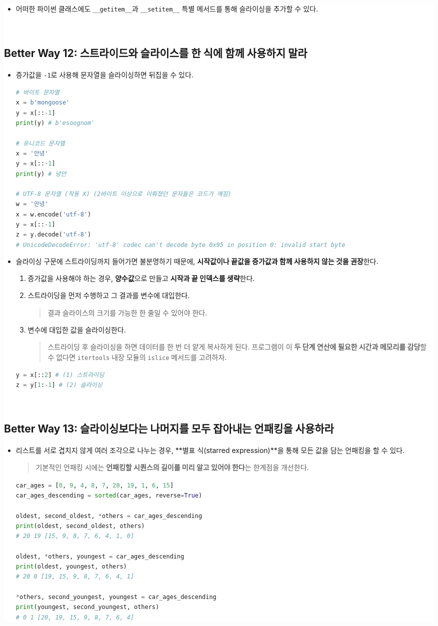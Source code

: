 - 어떠한 파이썬 클래스에도 `__getitem__`과 `__setitem__` 특별 메서드를 통해 슬라이싱을 추가할 수 있다.

<br>

## Better Way 12: 스트라이드와 슬라이스를 한 식에 함께 사용하지 말라

- 증가값을 `-1`로 사용해 문자열을 슬라이싱하면 뒤집을 수 있다.
    
  ```python
  # 바이트 문자열
  x = b'mongoose'
  y = x[::-1]
  print(y) # b'esoognom'

  # 유니코드 문자열
  x = '안녕'
  y = x[::-1]
  print(y) # 녕안

  # UTF-8 문자열 (작동 X) (2바이트 이상으로 이뤄졌던 문자들은 코드가 깨짐)
  w = '안녕'
  x = w.encode('utf-8')
  y = x[::-1]
  z = y.decode('utf-8')
  # UnicodeDecodeError: 'utf-8' codec can't decode byte 0x95 in position 0: invalid start byte
  ```
    
- 슬라이싱 구문에 스트라이딩까지 들어가면 불분명하기 때문에, **시작값이나 끝값을 증가값과 함께 사용하지 않는 것을 권장**한다.
    1. 증가값을 사용해야 하는 경우, **양수값**으로 만들고 **시작과 끝 인덱스를 생략**한다.
    2. 스트라이딩을 먼저 수행하고 그 결과를 변수에 대입한다.
        
        > 결과 슬라이스의 크기를 가능한 한 줄일 수 있어야 한다.
        > 
    3. 변수에 대입한 값을 슬라이싱한다.
        
        > 스트라이딩 후 슬라이싱을 하면 데이터를 한 번 더 얕게 복사하게 된다. 프로그램이 이 **두 단계 연산에 필요한 시간과 메모리를 감당**할 수 없다면 `itertools` 내장 모듈의 `islice` 메서드를 고려하자.
        > 
    
  ```python
  y = x[::2] # (1) 스트라이딩
  z = y[1:-1] # (2) 슬라이싱
  ```
    

<br>

## Better Way 13: 슬라이싱보다는 나머지를 모두 잡아내는 언패킹을 사용하라

- 리스트를 서로 겹치지 않게 여러 조각으로 나누는 경우, **별표 식(starred expression)**을 통해 모든 값을 담는 언패킹을 할 수 있다.
    
    > 기본적인 언패킹 시에는 **언패킹할 시퀀스의 길이를 미리 알고 있어야 한다**는 한계점을 개선한다.
    > 
    
  ```python
  car_ages = [0, 9, 4, 8, 7, 20, 19, 1, 6, 15]
  car_ages_descending = sorted(car_ages, reverse=True)

  oldest, second_oldest, *others = car_ages_descending
  print(oldest, second_oldest, others)
  # 20 19 [15, 9, 8, 7, 6, 4, 1, 0]

  oldest, *others, youngest = car_ages_descending
  print(oldest, youngest, others)
  # 20 0 [19, 15, 9, 8, 7, 6, 4, 1]

  *others, second_youngest, youngest = car_ages_descending
  print(youngest, second_youngest, others)
  # 0 1 [20, 19, 15, 9, 8, 7, 6, 4]
  ```